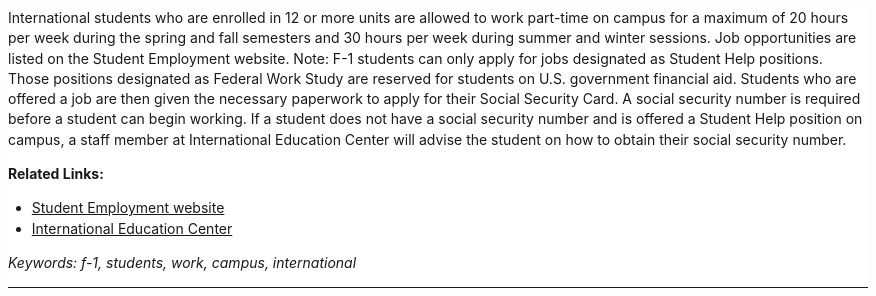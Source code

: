 International students who are enrolled in 12 or more units are allowed to work part-time on campus for a maximum of 20 hours per week during the spring and fall semesters and 30 hours per week during summer and winter sessions. Job opportunities are listed on the Student Employment website. Note: F-1 students can only apply for jobs designated as Student Help positions. Those positions designated as Federal Work Study are reserved for students on U.S. government financial aid. Students who are offered a job are then given the necessary paperwork to apply for their Social Security Card. A social security number is required before a student can begin working. If a student does not have a social security number and is offered a Student Help position on campus, a staff member at International Education Center will advise the student on how to obtain their social security number.

**Related Links:**
- [Student Employment website](https://www.smc.edu/admission-aid/financial-aid-scholarships/types-of-aid/student-employment/index.php)
- [International Education Center](mailto:intled@smc.edu)

*Keywords: f-1, students, work, campus, international*

---

